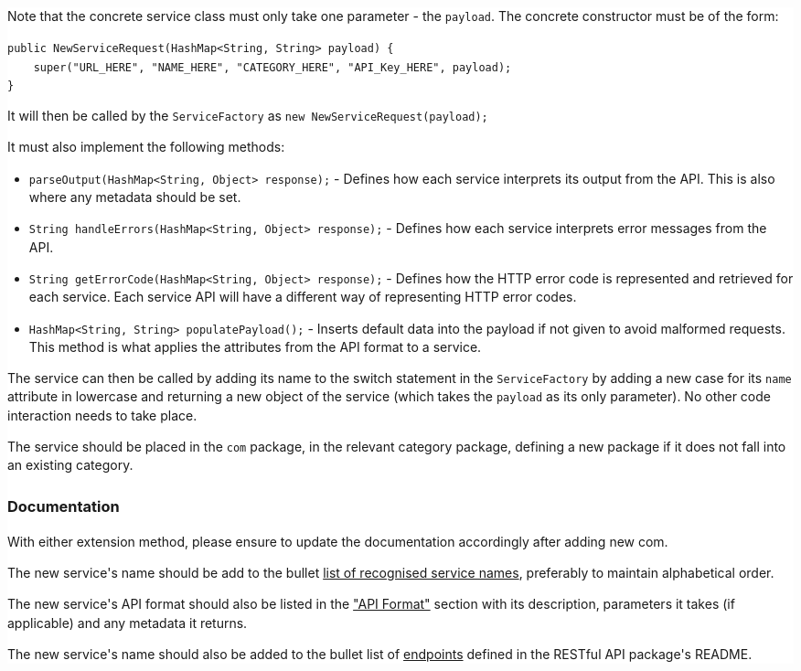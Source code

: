 Note that the concrete service class must only take one parameter - the `payload`. The concrete constructor must be of
the form:

    public NewServiceRequest(HashMap<String, String> payload) {
        super("URL_HERE", "NAME_HERE", "CATEGORY_HERE", "API_Key_HERE", payload);
    }

It will then be called by the `ServiceFactory` as `new NewServiceRequest(payload);`

It must also implement the following methods:

- `parseOutput(HashMap<String, Object> response);` - Defines how each service interprets its output from the API. This
  is also where any metadata should be set.

- `String handleErrors(HashMap<String, Object> response);` - Defines how each service interprets error messages from the
  API.

- `String getErrorCode(HashMap<String, Object> response);` - Defines how the HTTP error code is represented and
  retrieved for each service. Each service API will have a different way of representing HTTP error codes.

- `HashMap<String, String> populatePayload();` - Inserts default data into the payload if not given to avoid malformed
  requests. This method is what applies the attributes from the API format to a service.

The service can then be called by adding its name to the switch statement in the `ServiceFactory` by adding a new case
for its `name` attribute in lowercase and returning a new object of the service (which takes the `payload` as its only
parameter). No other code interaction needs to take place.

The service should be placed in the `com` package, in the relevant category package, defining a new package if it does
not fall into an existing category.

### Documentation

With either extension method, please ensure to update the documentation accordingly after adding new com.

The new service's name should be add to the bullet [list of recognised service names](#interface), preferably to
maintain alphabetical order.

The new service's API format should also be listed in the ["API Format"](#api-formats) section with its description,
parameters it takes (if applicable) and any metadata it returns.

The new service's name should also be added to the bullet list
of [endpoints](src/main/java/com/example/api/README.md#endpoints) defined in the RESTful API package's README.
